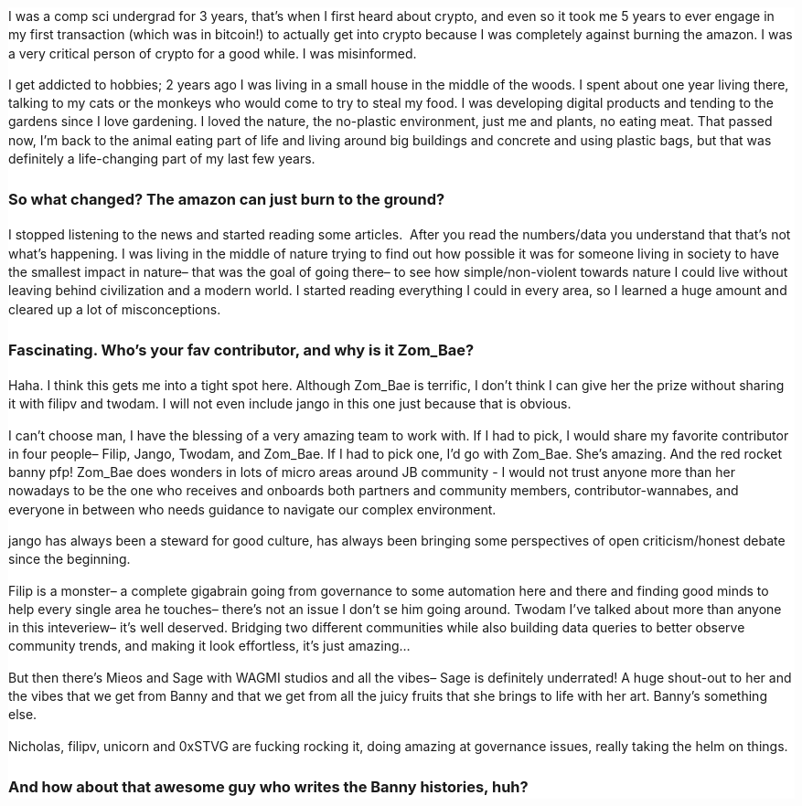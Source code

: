 I was a comp sci undergrad for 3 years, that’s when I first heard about crypto, and even so it took me 5 years to ever engage in my first transaction (which was in bitcoin!) to actually get into crypto because I was completely against burning the amazon. I was a very critical person of crypto for a good while. I was misinformed.

I get addicted to hobbies; 2 years ago I was living in a small house in the middle of the woods. I spent about one year living there, talking to my cats or the monkeys who would come to try to steal my food. I was developing digital products and tending to the gardens since I love gardening. I loved the nature, the no-plastic environment, just me and plants, no eating meat. That passed now, I’m back to the animal eating part of life and living around big buildings and concrete and using plastic bags, but that was definitely a life-changing part of my last few years.

### So what changed? The amazon can just burn to the ground?

I stopped listening to the news and started reading some articles.  After you read the numbers/data you understand that that’s not what’s happening. I was living in the middle of nature trying to find out how possible it was for someone living in society to have the smallest impact in nature– that was the goal of going there– to see how simple/non-violent towards nature I could live without leaving behind civilization and a modern world. I started reading everything I could in every area, so I learned a huge amount and cleared up a lot of misconceptions.

### Fascinating. Who’s your fav contributor, and why is it Zom_Bae?

Haha. I think this gets me into a tight spot here. Although Zom_Bae is terrific, I don’t think I can give her the prize without sharing it with filipv and twodam. I will not even include jango in this one just because that is obvious.

I can’t choose man, I have the blessing of a very amazing team to work with. If I had to pick, I would share my favorite contributor in four people– Filip, Jango, Twodam, and Zom_Bae. If I had to pick one, I’d go with Zom_Bae. She’s amazing. And the red rocket banny pfp! Zom_Bae does wonders in lots of micro areas around JB community - I would not trust anyone more than her nowadays to be the one who receives and onboards both partners and community members, contributor-wannabes, and everyone in between who needs guidance to navigate our complex environment.

jango has always been a steward for good culture, has always been bringing some perspectives of open criticism/honest debate since the beginning.

Filip is a monster– a complete gigabrain going from governance to some automation here and there and finding good minds to help every single area he touches– there’s not an issue I don’t se him going around. Twodam I’ve talked about more than anyone in this inteveriew– it’s well deserved. Bridging two different communities while also building data queries to better observe community trends, and making it look effortless, it’s just amazing…

But then there’s Mieos and Sage with WAGMI studios and all the vibes– Sage is definitely underrated! A huge shout-out to her and the vibes that we get from Banny and that we get from all the juicy fruits that she brings to life with her art. Banny’s something else.

Nicholas, filipv, unicorn and 0xSTVG are fucking rocking it, doing amazing at governance issues, really taking the helm on things.

### And how about that awesome guy who writes the Banny histories, huh?
